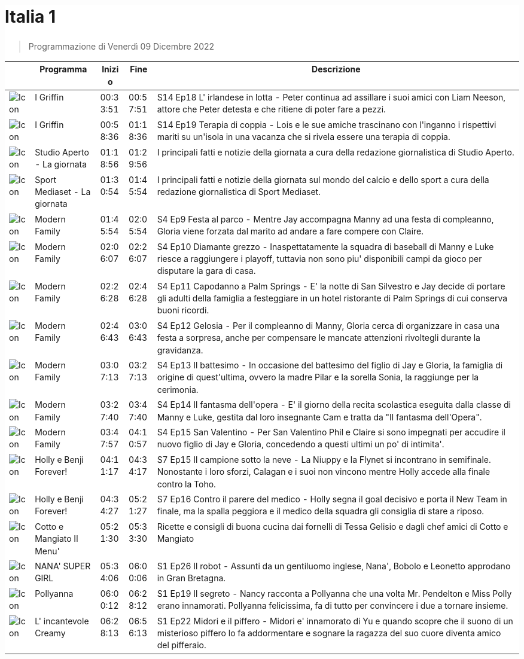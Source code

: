 # Italia 1
> Programmazione di Venerdì 09 Dicembre 2022

||Programma|Inizio|Fine|Descrizione|
|---|---|---|---|---|
|![Icon](https://guidatv.sky.it/uuid/58b61682-ab69-4f8c-bba6-6b96d7a53b4d/cover?md5ChecksumParam=781e7c7c709942ea870c69499e24da63)|I Griffin|00:33:51|00:57:51|S14 Ep18 L&#039; irlandese in lotta - Peter continua ad assillare i suoi amici con Liam Neeson, attore che Peter detesta e che ritiene di poter fare a pezzi.
|![Icon](https://guidatv.sky.it/uuid/9acf30b1-0388-43ac-a7be-198e3ad2da46/cover?md5ChecksumParam=781e7c7c709942ea870c69499e24da63)|I Griffin|00:58:36|01:18:36|S14 Ep19 Terapia di coppia - Lois e le sue amiche trascinano con l&#039;inganno i rispettivi mariti su un&#039;isola in una vacanza che si rivela essere una terapia di coppia.
|![Icon](https://guidatv.sky.it/uuid/DTT_Cover_aylSk7oKf.png)|Studio Aperto - La giornata|01:18:56|01:29:56|I principali fatti e notizie della giornata a cura della redazione giornalistica di Studio Aperto.
|![Icon](https://guidatv.sky.it/uuid/de577fe8-b488-487d-8774-e0ce6e719980/cover?md5ChecksumParam=205b4eb5af9f6469960c8f4a81f726da)|Sport Mediaset - La giornata|01:30:54|01:45:54|I principali fatti e notizie della giornata sul mondo del calcio e dello sport a cura della redazione giornalistica di Sport Mediaset.
|![Icon](https://guidatv.sky.it/uuid/72970702-4545-4974-93e9-ff090ba0e7a5/cover?md5ChecksumParam=f7046f433de6490853334ebd3b9e5fa4)|Modern Family|01:45:54|02:05:54|S4 Ep9 Festa al parco - Mentre Jay accompagna Manny ad una festa di compleanno, Gloria viene forzata dal marito ad andare a fare compere con Claire.
|![Icon](https://guidatv.sky.it/uuid/4593080d-7107-450d-94b7-7421caf22bc3/cover?md5ChecksumParam=f7046f433de6490853334ebd3b9e5fa4)|Modern Family|02:06:07|02:26:07|S4 Ep10 Diamante grezzo - Inaspettatamente la squadra di baseball di Manny e Luke riesce a raggiungere i playoff, tuttavia non sono piu&#039; disponibili campi da gioco per disputare la gara di casa.
|![Icon](https://guidatv.sky.it/uuid/65c37b8d-6235-43b7-a1b1-18b80db23b77/cover?md5ChecksumParam=f7046f433de6490853334ebd3b9e5fa4)|Modern Family|02:26:28|02:46:28|S4 Ep11 Capodanno a Palm Springs - E&#039; la notte di San Silvestro e Jay decide di portare gli adulti della famiglia a festeggiare in un hotel ristorante di Palm Springs di cui conserva buoni ricordi.
|![Icon](https://guidatv.sky.it/uuid/0f88a57c-041f-467c-b3a4-21fbb38ef986/cover?md5ChecksumParam=f7046f433de6490853334ebd3b9e5fa4)|Modern Family|02:46:43|03:06:43|S4 Ep12 Gelosia - Per il compleanno di Manny, Gloria cerca di organizzare in casa una festa a sorpresa, anche per compensare le mancate attenzioni rivoltegli durante la gravidanza.
|![Icon](https://guidatv.sky.it/uuid/d6db8536-f378-442b-a113-87a41e9818a7/cover?md5ChecksumParam=f7046f433de6490853334ebd3b9e5fa4)|Modern Family|03:07:13|03:27:13|S4 Ep13 Il battesimo - In occasione del battesimo del figlio di Jay e Gloria, la famiglia di origine di quest&#039;ultima, ovvero la madre Pilar e la sorella Sonia, la raggiunge per la cerimonia.
|![Icon](https://guidatv.sky.it/uuid/57188ec3-1c65-4d6b-b3e0-2c47606d2026/cover?md5ChecksumParam=f7046f433de6490853334ebd3b9e5fa4)|Modern Family|03:27:40|03:47:40|S4 Ep14 Il fantasma dell&#039;opera - E&#039; il giorno della recita scolastica eseguita dalla classe di Manny e Luke, gestita dal loro insegnante Cam e tratta da &quot;Il fantasma dell&#039;Opera&quot;.
|![Icon](https://guidatv.sky.it/uuid/f81e257f-e4f7-43c2-9702-c485fee25d23/cover?md5ChecksumParam=f7046f433de6490853334ebd3b9e5fa4)|Modern Family|03:47:57|04:10:57|S4 Ep15 San Valentino - Per San Valentino Phil e Claire si sono impegnati per accudire il nuovo figlio di Jay e Gloria, concedendo a questi ultimi un po&#039; di intimita&#039;.
|![Icon](https://guidatv.sky.it/uuid/924d5fb3-9346-41fa-89b9-8e0d27516567/cover?md5ChecksumParam=ff59a90c4524859ea72454bb1a3595d9)|Holly e Benji Forever!|04:11:17|04:34:17|S7 Ep15 Il campione sotto la neve - La Niuppy e la Flynet si incontrano in semifinale. Nonostante i loro sforzi, Calagan e i suoi non vincono mentre Holly accede alla finale contro la Toho.
|![Icon](https://guidatv.sky.it/uuid/5c3df409-0a2e-4de1-9f18-470d7ccfdb04/cover?md5ChecksumParam=ff59a90c4524859ea72454bb1a3595d9)|Holly e Benji Forever!|04:34:27|05:21:27|S7 Ep16 Contro il parere del medico - Holly segna il goal decisivo e porta il New Team in finale, ma la spalla peggiora e il medico della squadra gli consiglia di stare a riposo.
|![Icon](https://guidatv.sky.it/uuid/d74b1fc4-7daa-49c0-8cbc-b1c9d2e9a11f/cover?md5ChecksumParam=050fa50b6c49a1ad0ea860146262eda7)|Cotto e Mangiato Il Menu&#039;|05:21:30|05:33:30|Ricette e consigli di buona cucina dai fornelli di Tessa Gelisio e dagli chef amici di Cotto e Mangiato
|![Icon](https://guidatv.sky.it/uuid/ec580db6-3d39-439a-bb57-24ca17bbc379/cover?md5ChecksumParam=2e36cfd5b23a0d701cc6e2fa1b7c6692)|NANA&#039; SUPER GIRL|05:34:06|06:00:06|S1 Ep26 Il robot - Assunti da un gentiluomo inglese, Nana&#039;, Bobolo e Leonetto approdano in Gran Bretagna.
|![Icon](https://guidatv.sky.it/uuid/28a26bb0-5215-4475-9c22-4d5a2136d671/cover?md5ChecksumParam=e717265303a3948ffc2d90598de389e3)|Pollyanna|06:00:12|06:28:12|S1 Ep19 Il segreto - Nancy racconta a Pollyanna che una volta Mr. Pendelton e Miss Polly erano innamorati. Pollyanna felicissima, fa di tutto per convincere i due a tornare insieme.
|![Icon](https://guidatv.sky.it/uuid/a0109e0e-53bf-4639-993e-22631afa7bf1/cover?md5ChecksumParam=2e5fceb5475c0cd4a4a407d705e1ab37)|L&#039; incantevole Creamy|06:28:13|06:56:13|S1 Ep22 Midori e il piffero - Midori e&#039; innamorato di Yu e quando scopre che il suono di un misterioso piffero lo fa addormentare e sognare la ragazza del suo cuore diventa amico del pifferaio.